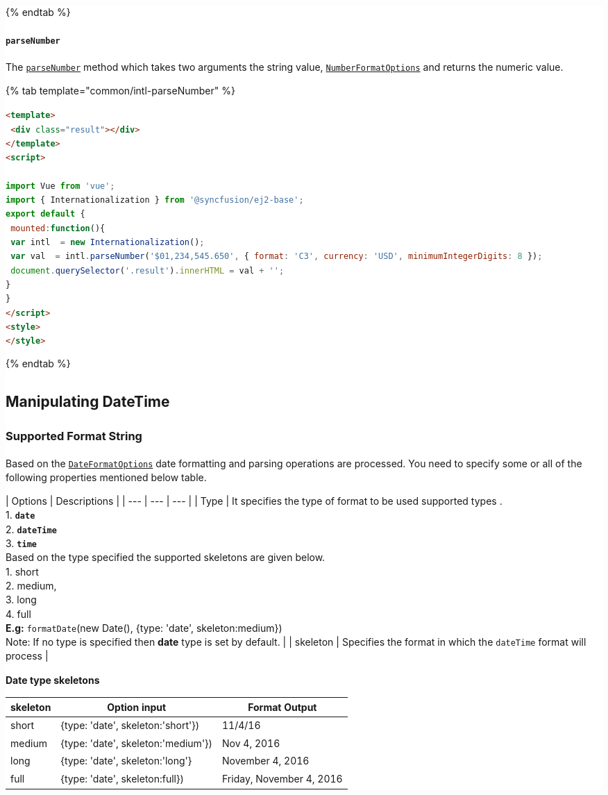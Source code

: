 {% endtab %}

#### `parseNumber`

The [`parseNumber`](https://ej2.syncfusion.com/documentation/api/base/internationalization#parsenumber)  method which takes two arguments the string value, [`NumberFormatOptions`](https://ej2.syncfusion.com/documentation/api/base/numberFormatOptions) and returns the numeric value.

{% tab template="common/intl-parseNumber" %}

 ```html
 <template>
  <div class="result"></div>
</template>
<script>
  
import Vue from 'vue';
import { Internationalization } from '@syncfusion/ej2-base';
export default {
  mounted:function(){
  var intl  = new Internationalization();
  var val  = intl.parseNumber('$01,234,545.650', { format: 'C3', currency: 'USD', minimumIntegerDigits: 8 });
  document.querySelector('.result').innerHTML = val + '';
}
}
</script>
<style>
</style>

```

{% endtab %}

## Manipulating DateTime

### Supported Format String

 Based on the  [`DateFormatOptions`](https://ej2.syncfusion.com/documentation/api/base/dateFormatOptions)
  date formatting and parsing operations are processed. You need to specify  some or all of the following properties
 mentioned below table.

| Options | Descriptions |
| --- | --- | --- |
| Type | It specifies the type of format to be used supported types .<br/>1. **`date`** <br/> 2. **`dateTime`** <br/> 3. **`time`** <br/> Based on the type specified the supported skeletons are given below. <br/> 1. short <br/> 2. medium, <br/>3. long <br/>4. full  <br/> **E.g:** `formatDate`(new Date(), {type: &#39;date&#39;, skeleton:medium})<br/> Note: If no type is specified then **date** type is set by default.   |
| skeleton | Specifies the format in which the `dateTime` format will process |



**Date type skeletons**

| skeleton | Option input |  Format Output |
| --- | --- | --- |
| short | {type: &#39;date&#39;, skeleton:&#39;short&#39;}) | 11/4/16 |
| medium  | {type: &#39;date&#39;, skeleton:&#39;medium&#39;}) | Nov 4, 2016 |
| long | {type: &#39;date&#39;, skeleton:&#39;long&#39;} | November 4, 2016 |
| full | {type: &#39;date&#39;, skeleton:full}) | Friday, November 4, 2016   |
